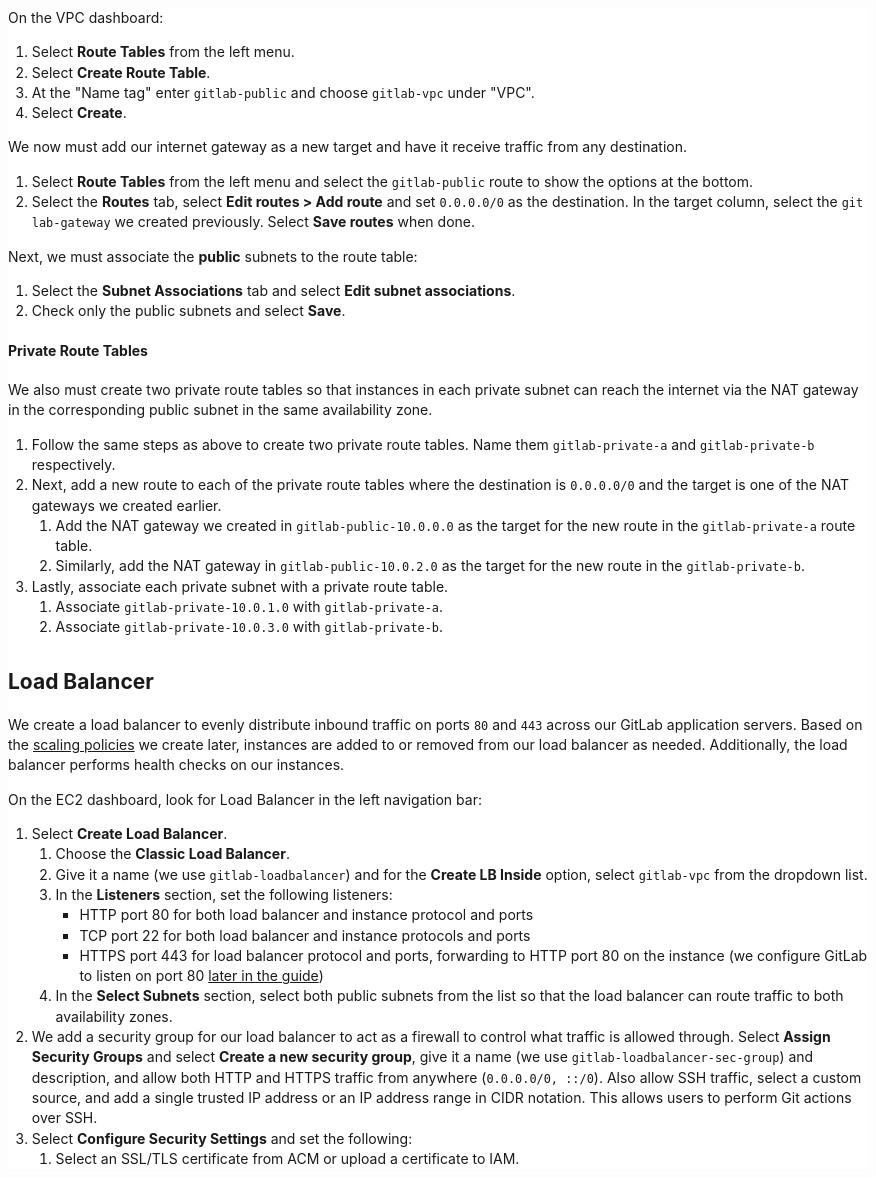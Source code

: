 On the VPC dashboard:

1. Select **Route Tables** from the left menu.
1. Select **Create Route Table**.
1. At the "Name tag" enter `gitlab-public` and choose `gitlab-vpc` under "VPC".
1. Select **Create**.

We now must add our internet gateway as a new target and have
it receive traffic from any destination.

1. Select **Route Tables** from the left menu and select the `gitlab-public`
   route to show the options at the bottom.
1. Select the **Routes** tab, select **Edit routes > Add route** and set `0.0.0.0/0`
   as the destination. In the target column, select the `gitlab-gateway` we created previously.
   Select **Save routes** when done.

Next, we must associate the **public** subnets to the route table:

1. Select the **Subnet Associations** tab and select **Edit subnet associations**.
1. Check only the public subnets and select **Save**.

#### Private Route Tables

We also must create two private route tables so that instances in each private subnet can reach the internet via the NAT gateway in the corresponding public subnet in the same availability zone.

1. Follow the same steps as above to create two private route tables. Name them `gitlab-private-a` and `gitlab-private-b` respectively.
1. Next, add a new route to each of the private route tables where the destination is `0.0.0.0/0` and the target is one of the NAT gateways we created earlier.
   1. Add the NAT gateway we created in `gitlab-public-10.0.0.0` as the target for the new route in the `gitlab-private-a` route table.
   1. Similarly, add the NAT gateway in `gitlab-public-10.0.2.0` as the target for the new route in the `gitlab-private-b`.
1. Lastly, associate each private subnet with a private route table.
   1. Associate `gitlab-private-10.0.1.0` with `gitlab-private-a`.
   1. Associate `gitlab-private-10.0.3.0` with `gitlab-private-b`.

## Load Balancer

We create a load balancer to evenly distribute inbound traffic on ports `80` and `443` across our GitLab application servers. Based on the [scaling policies](#create-an-auto-scaling-group) we create later, instances are added to or removed from our load balancer as needed. Additionally, the load balancer performs health checks on our instances.

On the EC2 dashboard, look for Load Balancer in the left navigation bar:

1. Select **Create Load Balancer**.
   1. Choose the **Classic Load Balancer**.
   1. Give it a name (we use `gitlab-loadbalancer`) and for the **Create LB Inside** option, select `gitlab-vpc` from the dropdown list.
   1. In the **Listeners** section, set the following listeners:
        - HTTP port 80 for both load balancer and instance protocol and ports
        - TCP port 22 for both load balancer and instance protocols and ports
        - HTTPS port 443 for load balancer protocol and ports, forwarding to HTTP port 80 on the instance (we configure GitLab to listen on port 80 [later in the guide](#add-support-for-proxied-ssl))
   1. In the **Select Subnets** section, select both public subnets from the list so that the load balancer can route traffic to both availability zones.
1. We add a security group for our load balancer to act as a firewall to control what traffic is allowed through. Select **Assign Security Groups** and select **Create a new security group**, give it a name
   (we use `gitlab-loadbalancer-sec-group`) and description, and allow both HTTP and HTTPS traffic
   from anywhere (`0.0.0.0/0, ::/0`). Also allow SSH traffic, select a custom source, and add a single trusted IP address or an IP address range in CIDR notation. This allows users to perform Git actions over SSH.
1. Select **Configure Security Settings** and set the following:
   1. Select an SSL/TLS certificate from ACM or upload a certificate to IAM.